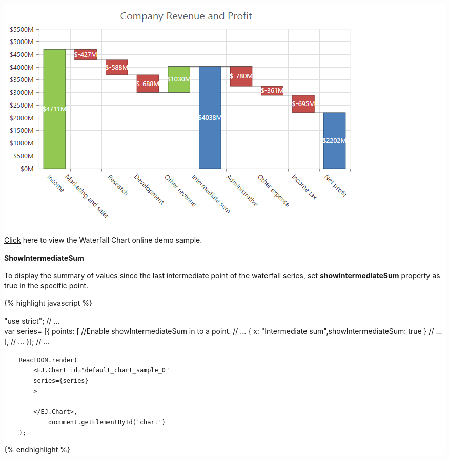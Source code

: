 
![WaterFall Chart](Chart-Types_images/Chart-Types_img73.png)


[Click](http://js.syncfusion.com/demos/web/#!/azure/chart/waterfall) here to view the Waterfall Chart online demo sample.


**ShowIntermediateSum**

To display the summary of values since the last intermediate point of the waterfall series, set **showIntermediateSum** property as true in the specific point.


{% highlight javascript %}

"use strict";
        // ...        
        var series= [{
              points: [
                    //Enable showIntermediateSum in to a point.
                    //  ...
                    { x: "Intermediate sum",showIntermediateSum: true }
                    //  ...        
               ],
            //  ...
        }];
        //  ...
		
		ReactDOM.render(
			<EJ.Chart id="default_chart_sample_0"
			series={series}
			>        
            
			</EJ.Chart>,
				document.getElementById('chart')
		);


{% endhighlight %}
